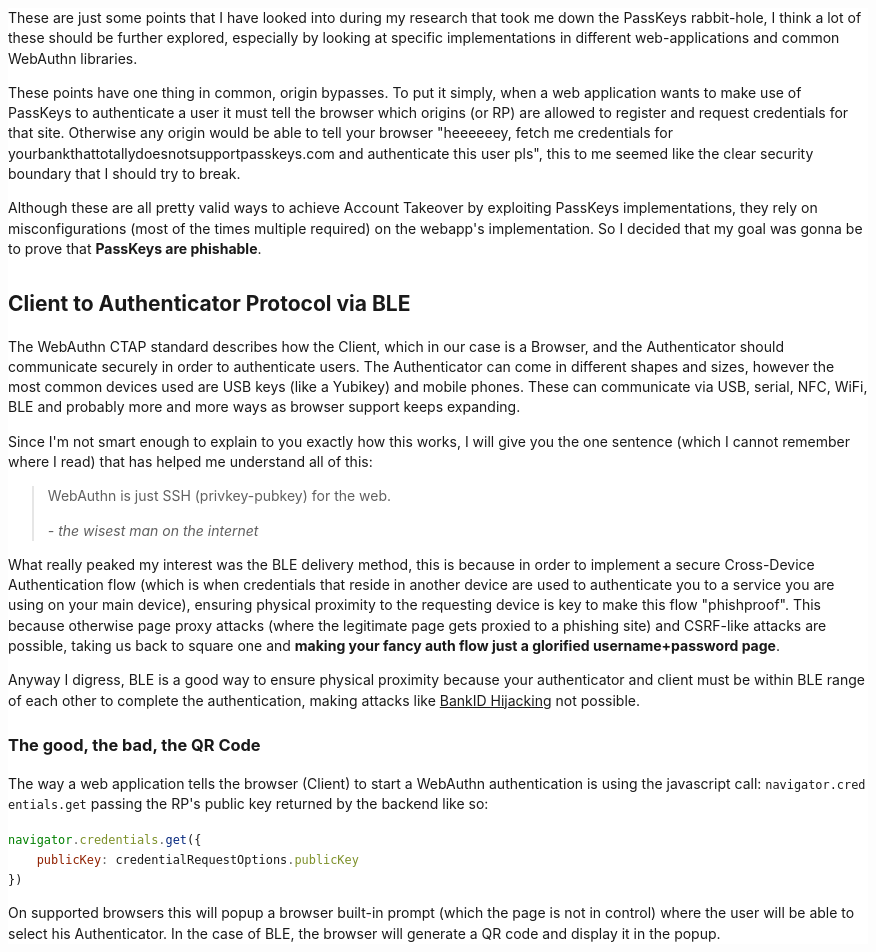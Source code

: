 
These are just some points that I have looked into during my research that took me down the PassKeys rabbit-hole, I think a lot of these should be further explored, especially by looking at specific implementations in different web-applications and common WebAuthn libraries. 

These points have one thing in common, origin bypasses. To put it simply, when a web application wants to make use of PassKeys to authenticate a user it must tell the browser which origins (or RP) are allowed to register and request credentials for that site. Otherwise any origin would be able to tell your browser "heeeeeey, fetch me credentials for yourbankthattotallydoesnotsupportpasskeys.com and authenticate this user pls", this to me seemed like the clear security boundary that I should try to break.

Although these are all pretty valid ways to achieve Account Takeover by exploiting PassKeys implementations, they rely on misconfigurations (most of the times multiple required) on the webapp's implementation. So I decided that my goal was gonna be to prove that **PassKeys are phishable**.

## Client to Authenticator Protocol via BLE

The WebAuthn CTAP standard describes how the Client, which in our case is a Browser, and the Authenticator should communicate securely in order to authenticate users. The Authenticator can come in different shapes and sizes, however the most common devices used are USB keys (like a Yubikey) and mobile phones. These can communicate via USB, serial, NFC, WiFi, BLE and probably more and more ways as browser support keeps expanding. 

Since I'm not smart enough to explain to you exactly how this works, I will give you the one sentence (which I cannot remember where I read) that has helped me understand all of this:

> WebAuthn is just SSH (privkey-pubkey) for the web.
>
> *- the wisest man on the internet*

What really peaked my interest was the BLE delivery method, this is because in order to implement a secure Cross-Device Authentication flow (which is when credentials that reside in another device are used to authenticate you to a service you are using on your main device), ensuring physical proximity to the requesting device is key to make this flow "phishproof". This because otherwise page proxy attacks (where the legitimate page gets proxied to a phishing site) and CSRF-like attacks are possible, taking us back to square one and **making your fancy auth flow just a glorified username+password page**.

Anyway I digress, BLE is a good way to ensure physical proximity because your authenticator and client must be within BLE range of each other to complete the authentication, making attacks like [BankID Hijacking](https://mastersplinter.work/research/bankid/) not possible.

### The good, the bad, the QR Code

The way a web application tells the browser (Client) to start a WebAuthn authentication is using the javascript call: `navigator.credentials.get` passing the RP's public key returned by the backend like so:

```js
navigator.credentials.get({
    publicKey: credentialRequestOptions.publicKey
})
```

On supported browsers this will popup a browser built-in prompt (which the page is not in control) where the user will be able to select his Authenticator. In the case of BLE, the browser will generate a QR code and display it in the popup.
